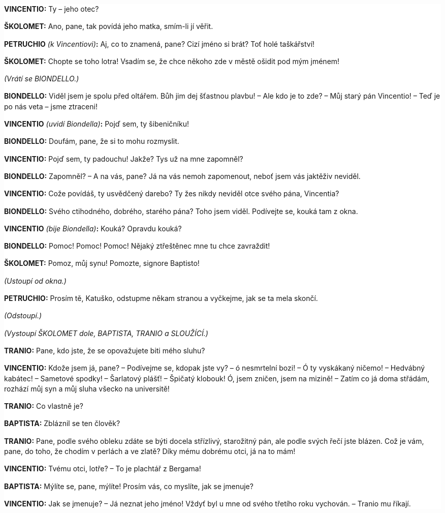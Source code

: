 **VINCENTIO:** Ty – jeho otec?

**ŠKOLOMET:** Ano, pane, tak povídá jeho matka, smím-li jí věřit.

**PETRUCHIO** _(k Vincentiovi)_**:** Aj, co to znamená, pane? Cizí jméno si brát? Toť holé taškářství!

**ŠKOLOMET:** Chopte se toho lotra! Vsadím se, že chce někoho zde v městě ošidit pod mým jménem!

_(Vrátí se BIONDELLO.)_

**BIONDELLO:** Viděl jsem je spolu před oltářem. Bůh jim dej šťastnou plavbu! – Ale kdo je to zde? – Můj starý pán Vincentio! – Teď je po nás veta – jsme ztraceni!

**VINCENTIO** _(uvidí Biondella)_**:** Pojď sem, ty šibeničníku!

**BIONDELLO:** Doufám, pane, že si to mohu rozmyslit.

**VINCENTIO:** Pojď sem, ty padouchu! Jakže? Tys už na mne zapomněl?

**BIONDELLO:** Zapomněl? – A na vás, pane? Já na vás nemoh zapomenout, neboť jsem vás jaktěživ neviděl.

**VINCENTIO:** Cože povídáš, ty usvědčený darebo? Ty žes nikdy neviděl otce svého pána, Vincentia?

**BIONDELLO:** Svého ctihodného, dobrého, starého pána? Toho jsem viděl. Podívejte se, kouká tam z okna.

**VINCENTIO** _(bije Biondella)_**:** Kouká? Opravdu kouká?

**BIONDELLO:** Pomoc! Pomoc! Pomoc! Nějaký ztřeštěnec mne tu chce zavraždit!

**ŠKOLOMET:** Pomoz, můj synu! Pomozte, signore Baptisto!

_(Ustoupí od okna.)_

**PETRUCHIO:** Prosím tě, Katuško, odstupme někam stranou a vyčkejme, jak se ta mela skončí.

_(Odstoupí.)_

_(Vystoupí ŠKOLOMET dole, BAPTISTA, TRANIO a SLOUŽÍCÍ.)_

**TRANIO:** Pane, kdo jste, že se opovažujete biti mého sluhu?

**VINCENTIO:** Kdože jsem já, pane? – Podívejme se, kdopak jste vy? – ó nesmrtelní bozi! – Ó ty vyskákaný ničemo! – Hedvábný kabátec! – Sametové spodky! – Šarlatový plášť! – Špičatý klobouk! Ó, jsem zničen, jsem na mizině! – Zatím co já doma střádám, rozhází můj syn a můj sluha všecko na universitě!

**TRANIO:** Co vlastně je?

**BAPTISTA:** Zbláznil se ten člověk?

**TRANIO:** Pane, podle svého obleku zdáte se býti docela střízlivý, starožitný pán, ale podle svých řečí jste blázen. Což je vám, pane, do toho, že chodím v perlách a ve zlatě? Díky mému dobrému otci, já na to mám!

**VINCENTIO:** Tvému otci, lotře? – To je plachtář z Bergama!

**BAPTISTA:** Mýlíte se, pane, mýlíte! Prosím vás, co myslíte, jak se jmenuje?

**VINCENTIO:** Jak se jmenuje? – Já neznat jeho jméno! Vždyť byl u mne od svého třetího roku vychován. – Tranio mu říkají.
